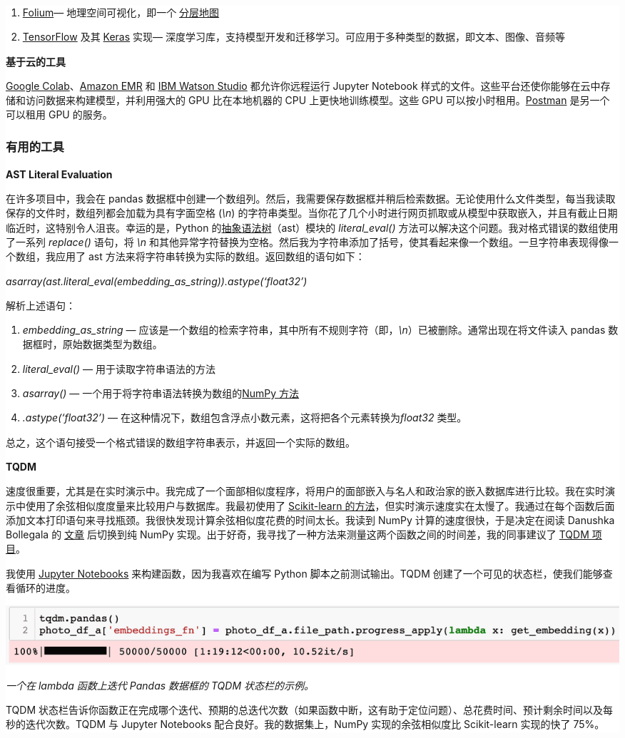 1.  [Folium](https://python-visualization.github.io/folium/)— 地理空间可视化，即一个 [分层地图](https://python-visualization.github.io/folium/quickstart.html)

1.  [TensorFlow](https://www.tensorflow.org/) 及其 [Keras](https://www.tensorflow.org/guide/keras) 实现— 深度学习库，支持模型开发和迁移学习。可应用于多种类型的数据，即文本、图像、音频等

**基于云的工具**

[Google Colab](https://colab.research.google.com/notebooks/basic_features_overview.ipynb)、[Amazon EMR](https://docs.aws.amazon.com/emr/latest/ManagementGuide/emr-managed-notebooks.html) 和 [IBM Watson Studio](https://www.ibm.com/cloud/watson-studio) 都允许你远程运行 Jupyter Notebook 样式的文件。这些平台还使你能够在云中存储和访问数据来构建模型，并利用强大的 GPU 比在本地机器的 CPU 上更快地训练模型。这些 GPU 可以按小时租用。[Postman](https://www.getpostman.com/) 是另一个可以租用 GPU 的服务。

### 有用的工具

**AST Literal Evaluation**

在许多项目中，我会在 pandas 数据框中创建一个数组列。然后，我需要保存数据框并稍后检索数据。无论使用什么文件类型，每当我读取保存的文件时，数组列都会加载为具有字面空格 (*\n*) 的字符串类型。当你花了几个小时进行网页抓取或从模型中获取嵌入，并且有截止日期临近时，这特别令人沮丧。幸运的是，Python 的[抽象语法树](https://docs.python.org/3/library/ast.html)（ast）模块的 *literal_eval()* 方法可以解决这个问题。我对格式错误的数组使用了一系列 *replace()* 语句，将 *\n* 和其他异常字符替换为空格。然后我为字符串添加了括号，使其看起来像一个数组。一旦字符串表现得像一个数组，我应用了 ast 方法来将字符串转换为实际的数组。返回数组的语句如下：

*asarray(ast.literal_eval(embedding_as_string)).astype(‘float32’)*

解析上述语句：

1.  *embedding_as_string* — 应该是一个数组的检索字符串，其中所有不规则字符（即，*\n*）已被删除。通常出现在将文件读入 pandas 数据框时，原始数据类型为数组。

1.  *literal_eval()* — 用于读取字符串语法的方法

1.  *asarray()* — 一个用于将字符串语法转换为数组的[NumPy 方法](https://docs.scipy.org/doc/numpy/reference/generated/numpy.asarray.html)

1.  *.astype(‘float32’)* — 在这种情况下，数组包含浮点小数元素，这将把各个元素转换为*float32* 类型。

总之，这个语句接受一个格式错误的数组字符串表示，并返回一个实际的数组。

**TQDM**

速度很重要，尤其是在实时演示中。我完成了一个面部相似度程序，将用户的面部嵌入与名人和政治家的嵌入数据库进行比较。我在实时演示中使用了余弦相似度度量来比较用户与数据库。我最初使用了 [Scikit-learn 的方法](https://scikit-learn.org/stable/modules/generated/sklearn.metrics.pairwise.cosine_similarity.html)，但实时演示速度实在太慢了。我通过在每个函数后面添加文本打印语句来寻找瓶颈。我很快发现计算余弦相似度花费的时间太长。我读到 NumPy 计算的速度很快，于是决定在阅读 Danushka Bollegala 的 [文章](http://danushka.net/lect/dm/Numpy-basics.html) 后切换到纯 NumPy 实现。出于好奇，我寻找了一种方法来测量这两个函数之间的时间差，我的同事建议了 [TQDM 项目](https://tqdm.github.io/)。

我使用 [Jupyter Notebooks](https://jupyter.org/) 来构建函数，因为我喜欢在编写 Python 脚本之前测试输出。TQDM 创建了一个可见的状态栏，使我们能够查看循环的进度。

![](img/99e2d3389503bc40c5748887f513cd8f.png)

*一个在 lambda 函数上迭代 Pandas 数据框的 TQDM 状态栏的示例。*

TQDM 状态栏告诉你函数正在完成哪个迭代、预期的总迭代次数（如果函数中断，这有助于定位问题）、总花费时间、预计剩余时间以及每秒的迭代次数。TQDM 与 Jupyter Notebooks 配合良好。我的数据集上，NumPy 实现的余弦相似度比 Scikit-learn 实现的快了 75%。

